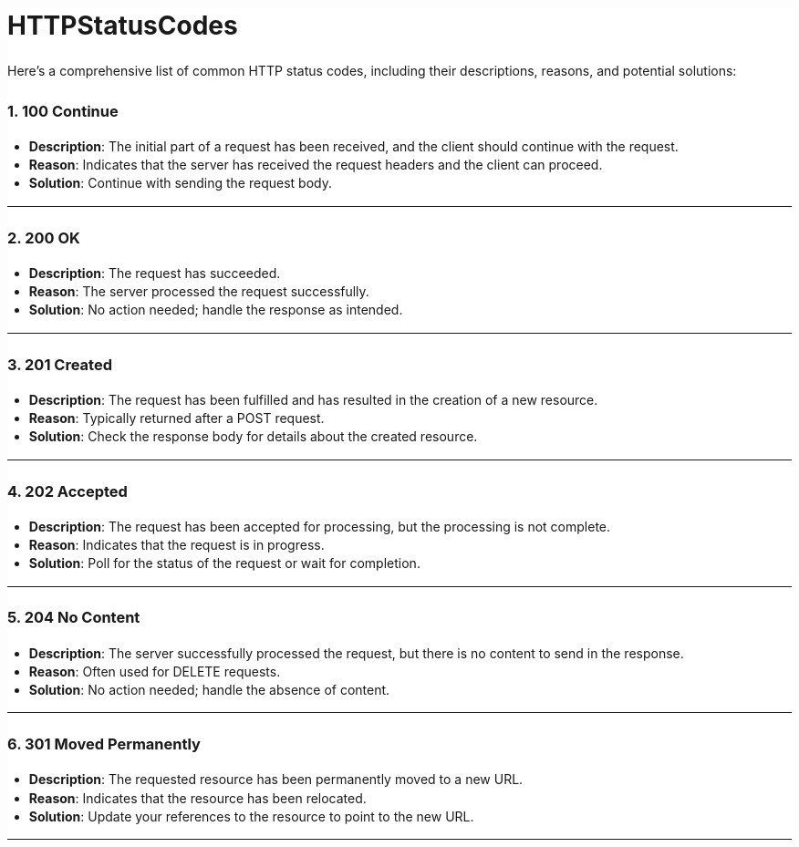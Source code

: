# HTTPStatusCodes
Here’s a comprehensive list of common HTTP status codes, including their descriptions, reasons, and potential solutions:

### 1. **100 Continue**
- **Description**: The initial part of a request has been received, and the client should continue with the request.
- **Reason**: Indicates that the server has received the request headers and the client can proceed.
- **Solution**: Continue with sending the request body.

---

### 2. **200 OK**
- **Description**: The request has succeeded.
- **Reason**: The server processed the request successfully.
- **Solution**: No action needed; handle the response as intended.

---

### 3. **201 Created**
- **Description**: The request has been fulfilled and has resulted in the creation of a new resource.
- **Reason**: Typically returned after a POST request.
- **Solution**: Check the response body for details about the created resource.

---

### 4. **202 Accepted**
- **Description**: The request has been accepted for processing, but the processing is not complete.
- **Reason**: Indicates that the request is in progress.
- **Solution**: Poll for the status of the request or wait for completion.

---

### 5. **204 No Content**
- **Description**: The server successfully processed the request, but there is no content to send in the response.
- **Reason**: Often used for DELETE requests.
- **Solution**: No action needed; handle the absence of content.

---

### 6. **301 Moved Permanently**
- **Description**: The requested resource has been permanently moved to a new URL.
- **Reason**: Indicates that the resource has been relocated.
- **Solution**: Update your references to the resource to point to the new URL.

---
